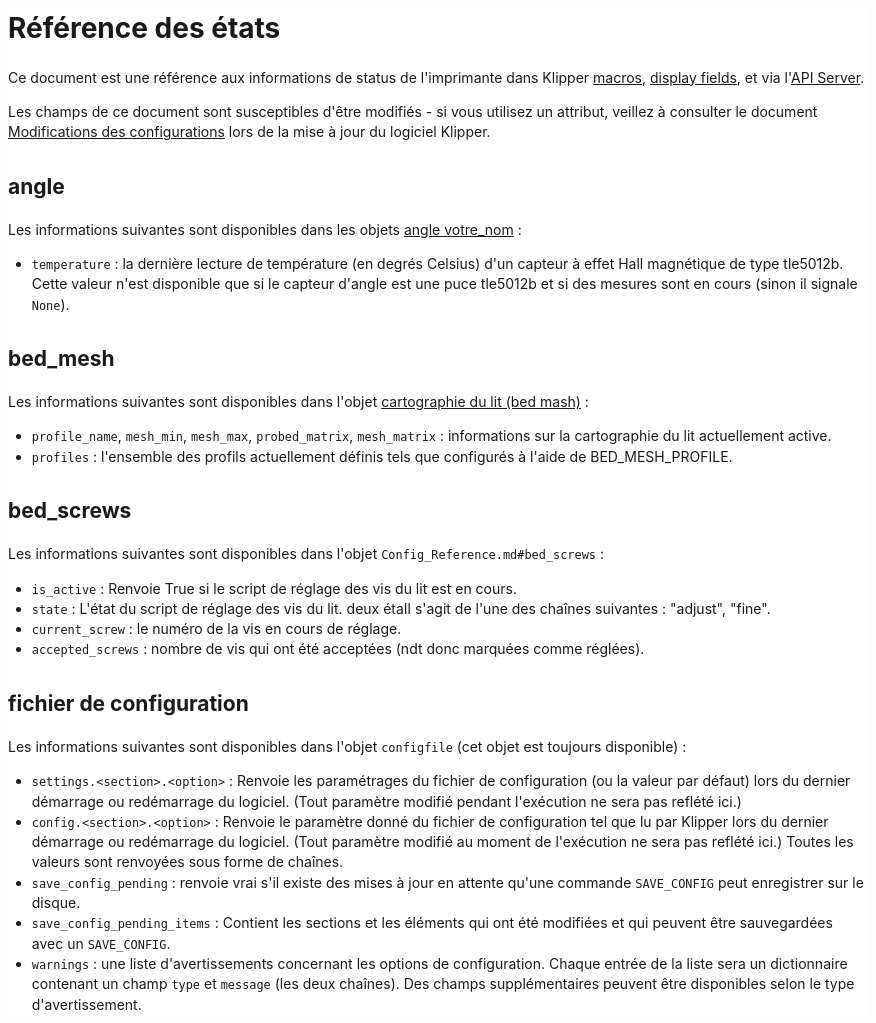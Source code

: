 # Référence des états

Ce document est une référence aux informations de status de l'imprimante dans Klipper [macros](Command_Templates.md), [display fields](Config_Reference.md#display), et via l'[API Server](API_Server.md).

Les champs de ce document sont susceptibles d'être modifiés - si vous utilisez un attribut, veillez à consulter le document [Modifications des configurations](Config_Changes.md) lors de la mise à jour du logiciel Klipper.

## angle

Les informations suivantes sont disponibles dans les objets [angle votre_nom](Config_Reference.md#angle) :

- `temperature` : la dernière lecture de température (en degrés Celsius) d'un capteur à effet Hall magnétique de type tle5012b. Cette valeur n'est disponible que si le capteur d'angle est une puce tle5012b et si des mesures sont en cours (sinon il signale `None`).

## bed_mesh

Les informations suivantes sont disponibles dans l'objet [cartographie du lit (bed mash)](Config_Reference.md#bed_mesh) :

- `profile_name`, `mesh_min`, `mesh_max`, `probed_matrix`, `mesh_matrix` : informations sur la cartographie du lit actuellement active.
- `profiles` : l'ensemble des profils actuellement définis tels que configurés à l'aide de BED_MESH_PROFILE.

## bed_screws

Les informations suivantes sont disponibles dans l'objet `Config_Reference.md#bed_screws` :

- `is_active` : Renvoie True si le script de réglage des vis du lit est en cours.
- `state` : L'état du script de réglage des vis du lit. deux étaIl s'agit de l'une des chaînes suivantes : "adjust", "fine".
- `current_screw` : le numéro de la vis en cours de réglage.
- `accepted_screws` : nombre de vis qui ont été acceptées (ndt donc marquées comme réglées).

## fichier de configuration

Les informations suivantes sont disponibles dans l'objet `configfile` (cet objet est toujours disponible) :

- `settings.<section>.<option>` : Renvoie les paramétrages du fichier de configuration (ou la valeur par défaut) lors du dernier démarrage ou redémarrage du logiciel. (Tout paramètre modifié pendant l'exécution ne sera pas reflété ici.)
- `config.<section>.<option>` : Renvoie le paramètre donné du fichier de configuration tel que lu par Klipper lors du dernier démarrage ou redémarrage du logiciel. (Tout paramètre modifié au moment de l'exécution ne sera pas reflété ici.) Toutes les valeurs sont renvoyées sous forme de chaînes.
- `save_config_pending` : renvoie vrai s'il existe des mises à jour en attente qu'une commande `SAVE_CONFIG` peut enregistrer sur le disque.
- `save_config_pending_items` : Contient les sections et les éléments qui ont été modifiées et qui peuvent être sauvegardées avec un `SAVE_CONFIG`.
- `warnings` : une liste d'avertissements concernant les options de configuration. Chaque entrée de la liste sera un dictionnaire contenant un champ `type` et `message` (les deux chaînes). Des champs supplémentaires peuvent être disponibles selon le type d'avertissement.
